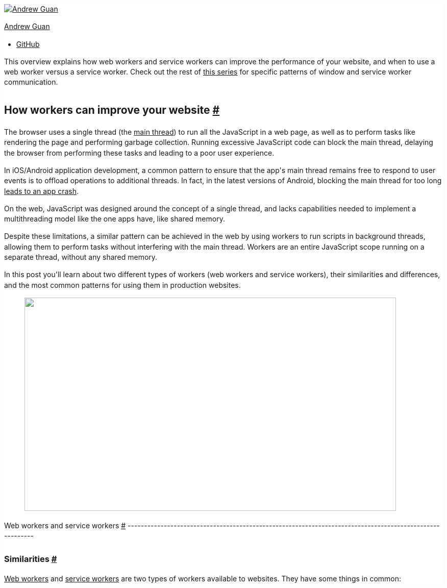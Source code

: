 [<img src="https://web-dev.imgix.net/image/HFWAhol3apcfNfuFxGZfjtLt2Yq2/oXpI60ZHNBOBos8bGJRn.jpeg?auto=format&amp;fit=crop&amp;h=64&amp;w=64" alt="Andrew Guan" class="w-author__image" sizes="(min-width: 64px) 64px, calc(100vw - 48px)" srcset="https://web-dev.imgix.net/image/HFWAhol3apcfNfuFxGZfjtLt2Yq2/oXpI60ZHNBOBos8bGJRn.jpeg?fit=crop&amp;h=64&amp;w=64&amp;auto=format&amp;dpr=1&amp;q=75, https://web-dev.imgix.net/image/HFWAhol3apcfNfuFxGZfjtLt2Yq2/oXpI60ZHNBOBos8bGJRn.jpeg?fit=crop&amp;h=64&amp;w=64&amp;auto=format&amp;dpr=2&amp;q=50 2x, https://web-dev.imgix.net/image/HFWAhol3apcfNfuFxGZfjtLt2Yq2/oXpI60ZHNBOBos8bGJRn.jpeg?fit=crop&amp;h=64&amp;w=64&amp;auto=format&amp;dpr=3&amp;q=35 3x, https://web-dev.imgix.net/image/HFWAhol3apcfNfuFxGZfjtLt2Yq2/oXpI60ZHNBOBos8bGJRn.jpeg?fit=crop&amp;h=64&amp;w=64&amp;auto=format&amp;dpr=4&amp;q=23 4x, https://web-dev.imgix.net/image/HFWAhol3apcfNfuFxGZfjtLt2Yq2/oXpI60ZHNBOBos8bGJRn.jpeg?fit=crop&amp;h=64&amp;w=64&amp;auto=format&amp;dpr=5&amp;q=20 5x" width="64" height="64" />](/authors/andrewguan/)

<a href="/authors/andrewguan/" class="w-author__name-link">Andrew Guan</a>

-   <a href="https://github.com/AndrewKGuan" class="w-author__link">GitHub</a>

This overview explains how web workers and service workers can improve the performance of your website, and when to use a web worker versus a service worker. Check out the rest of [this series](#next-steps) for specific patterns of window and service worker communication.

How workers can improve your website <a href="#how-workers-can-improve-your-website" class="w-headline-link">#</a>
------------------------------------------------------------------------------------------------------------------

The browser uses a single thread (the [main thread](https://developer.mozilla.org/en-US/docs/Glossary/Main_thread)) to run all the JavaScript in a web page, as well as to perform tasks like rendering the page and performing garbage collection. Running excessive JavaScript code can block the main thread, delaying the browser from performing these tasks and leading to a poor user experience.

In iOS/Android application development, a common pattern to ensure that the app's main thread remains free to respond to user events is to offload operations to additional threads. In fact, in the latest versions of Android, blocking the main thread for too long [leads to an app crash](https://www.youtube.com/watch?v=eHjHlujp3Tg&feature=youtu.be&t=806).

On the web, JavaScript was designed around the concept of a single thread, and lacks capabilities needed to implement a multithreading model like the one apps have, like shared memory.

Despite these limitations, a similar pattern can be achieved in the web by using workers to run scripts in background threads, allowing them to perform tasks without interfering with the main thread. Workers are an entire JavaScript scope running on a separate thread, without any shared memory.

In this post you'll learn about two different types of workers (web workers and service workers), their similarities and differences, and the most common patterns for using them in production websites.

<figure><img src="https://web-dev.imgix.net/image/tcFciHGuF3MxnTr1y5ue01OGLBn2/eN5kePr9U0aZMgCyekhJ.png?auto=format" sizes="(min-width: 728px) 728px, calc(100vw - 48px)" srcset="https://web-dev.imgix.net/image/tcFciHGuF3MxnTr1y5ue01OGLBn2/eN5kePr9U0aZMgCyekhJ.png?auto=format&amp;w=200 200w, https://web-dev.imgix.net/image/tcFciHGuF3MxnTr1y5ue01OGLBn2/eN5kePr9U0aZMgCyekhJ.png?auto=format&amp;w=228 228w, https://web-dev.imgix.net/image/tcFciHGuF3MxnTr1y5ue01OGLBn2/eN5kePr9U0aZMgCyekhJ.png?auto=format&amp;w=260 260w, https://web-dev.imgix.net/image/tcFciHGuF3MxnTr1y5ue01OGLBn2/eN5kePr9U0aZMgCyekhJ.png?auto=format&amp;w=296 296w, https://web-dev.imgix.net/image/tcFciHGuF3MxnTr1y5ue01OGLBn2/eN5kePr9U0aZMgCyekhJ.png?auto=format&amp;w=338 338w, https://web-dev.imgix.net/image/tcFciHGuF3MxnTr1y5ue01OGLBn2/eN5kePr9U0aZMgCyekhJ.png?auto=format&amp;w=385 385w, https://web-dev.imgix.net/image/tcFciHGuF3MxnTr1y5ue01OGLBn2/eN5kePr9U0aZMgCyekhJ.png?auto=format&amp;w=439 439w, https://web-dev.imgix.net/image/tcFciHGuF3MxnTr1y5ue01OGLBn2/eN5kePr9U0aZMgCyekhJ.png?auto=format&amp;w=500 500w, https://web-dev.imgix.net/image/tcFciHGuF3MxnTr1y5ue01OGLBn2/eN5kePr9U0aZMgCyekhJ.png?auto=format&amp;w=571 571w, https://web-dev.imgix.net/image/tcFciHGuF3MxnTr1y5ue01OGLBn2/eN5kePr9U0aZMgCyekhJ.png?auto=format&amp;w=650 650w, https://web-dev.imgix.net/image/tcFciHGuF3MxnTr1y5ue01OGLBn2/eN5kePr9U0aZMgCyekhJ.png?auto=format&amp;w=741 741w, https://web-dev.imgix.net/image/tcFciHGuF3MxnTr1y5ue01OGLBn2/eN5kePr9U0aZMgCyekhJ.png?auto=format&amp;w=845 845w, https://web-dev.imgix.net/image/tcFciHGuF3MxnTr1y5ue01OGLBn2/eN5kePr9U0aZMgCyekhJ.png?auto=format&amp;w=964 964w, https://web-dev.imgix.net/image/tcFciHGuF3MxnTr1y5ue01OGLBn2/eN5kePr9U0aZMgCyekhJ.png?auto=format&amp;w=1098 1098w, https://web-dev.imgix.net/image/tcFciHGuF3MxnTr1y5ue01OGLBn2/eN5kePr9U0aZMgCyekhJ.png?auto=format&amp;w=1252 1252w, https://web-dev.imgix.net/image/tcFciHGuF3MxnTr1y5ue01OGLBn2/eN5kePr9U0aZMgCyekhJ.png?auto=format&amp;w=1428 1428w, https://web-dev.imgix.net/image/tcFciHGuF3MxnTr1y5ue01OGLBn2/eN5kePr9U0aZMgCyekhJ.png?auto=format&amp;w=1456 1456w" width="728" height="418" /></figure>Web workers and service workers <a href="#web-workers-and-service-workers" class="w-headline-link">#</a>
--------------------------------------------------------------------------------------------------------

### Similarities <a href="#similarities" class="w-headline-link">#</a>

[Web workers](https://developer.mozilla.org/en-US/docs/Web/API/Web_Workers_API/Using_web_workers) and [service workers](https://developer.mozilla.org/en-US/docs/Web/API/Service_Worker_API/Using_Service_Workers) are two types of workers available to websites. They have some things in common:
